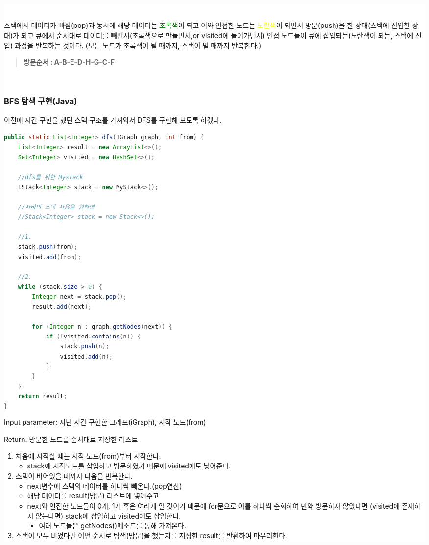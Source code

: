 <br>

스택에서 데이터가 빠짐(pop)과 동시에 해당 데이터는 <span style="color:green">초록색</span>이 되고 이와 인접한 노드는 <span style="color:yellow">노란색</span>이 되면서 방문(push)을 한 상태(스택에 진입한 상태)가 되고 큐에서 순서대로 데이터를 빼면서(초록색으로 만들면서,or visited에 들어가면서) 인접 노드들이 큐에 삽입되는(노란색이 되는, 스택에 진입) 과정을 반복하는 것이다. (모든 노드가 초록색이 될 때까지, 스택이 빌 때까지 반복한다.) 

>  **방문순서 : A-B-E-D-H-G-C-F**

<br>



### BFS 탐색 구현(Java)

이전에 시간 구현을 했던 스택 구조를 가져와서 DFS를 구현해 보도록 하겠다.

```java
public static List<Integer> dfs(IGraph graph, int from) {
    List<Integer> result = new ArrayList<>();
    Set<Integer> visited = new HashSet<>();
    
    //dfs를 위한 Mystack
    IStack<Integer> stack = new MyStack<>();
    
    //자바의 스택 사용을 원하면
    //Stack<Integer> stack = new Stack<>();
    
    //1.
    stack.push(from);
    visited.add(from);
    
    //2.
    while (stack.size > 0) {
        Integer next = stack.pop();
        result.add(next);
        
        for (Integer n : graph.getNodes(next)) {
            if (!visited.contains(n)) {
                stack.push(n);
                visited.add(n);
            }
        }
    }
    return result;
}
```

Input parameter: 지난 시간 구현한 그래프(iGraph), 시작 노드(from)

Return: 방문한 노드를 순서대로 저장한 리스트

1. 처음에 시작할 때는 시작 노드(from)부터 시작한다.
   - stack에 시작노드를 삽입하고 방문하였기 때문에 visited에도 넣어준다.
2. 스택이 비어있을 때까지 다음을 반복한다.
   - next변수에 스택의 데이터를 하나씩 빼온다.(pop연산)
   - 해당 데이터를 result(방문) 리스트에 넣어주고 
   - next와 인접한 노드들이 0개, 1개 혹은 여러개 일 것이기 때문에 for문으로 이를 하나씩 순회하여 만약 방문하지 않았다면 (visited에 존재하지 않는다면) stack에 삽입하고 visited에도 삽입한다.
     - 여러 노드들은 getNodes()메소드를 통해 가져온다.
3. 스택이 모두 비었다면 어떤 순서로 탐색(방문)을 했는지를 저장한 result를 반환하여 마무리한다.
